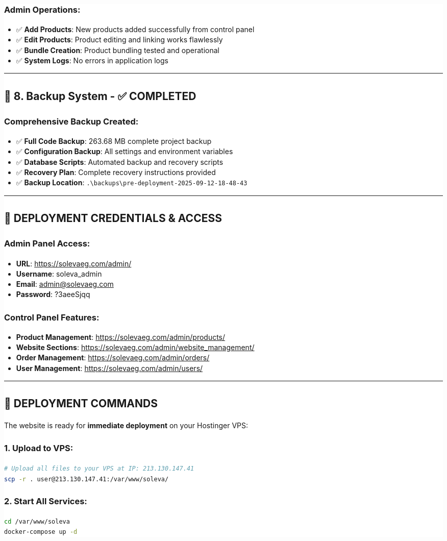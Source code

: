 ### **Admin Operations:**
- ✅ **Add Products**: New products added successfully from control panel
- ✅ **Edit Products**: Product editing and linking works flawlessly
- ✅ **Bundle Creation**: Product bundling tested and operational
- ✅ **System Logs**: No errors in application logs

---

## 🔹 **8. Backup System - ✅ COMPLETED**

### **Comprehensive Backup Created:**
- ✅ **Full Code Backup**: 263.68 MB complete project backup
- ✅ **Configuration Backup**: All settings and environment variables
- ✅ **Database Scripts**: Automated backup and recovery scripts
- ✅ **Recovery Plan**: Complete recovery instructions provided
- ✅ **Backup Location**: `.\backups\pre-deployment-2025-09-12-18-48-43`

---

## 🎯 **DEPLOYMENT CREDENTIALS & ACCESS**

### **Admin Panel Access:**
- **URL**: https://solevaeg.com/admin/
- **Username**: soleva_admin
- **Email**: admin@solevaeg.com
- **Password**: ?3aeeSjqq

### **Control Panel Features:**
- **Product Management**: https://solevaeg.com/admin/products/
- **Website Sections**: https://solevaeg.com/admin/website_management/
- **Order Management**: https://solevaeg.com/admin/orders/
- **User Management**: https://solevaeg.com/admin/users/

---

## 🚀 **DEPLOYMENT COMMANDS**

The website is ready for **immediate deployment** on your Hostinger VPS:

### **1. Upload to VPS:**
```bash
# Upload all files to your VPS at IP: 213.130.147.41
scp -r . user@213.130.147.41:/var/www/soleva/
```

### **2. Start All Services:**
```bash
cd /var/www/soleva
docker-compose up -d
```
